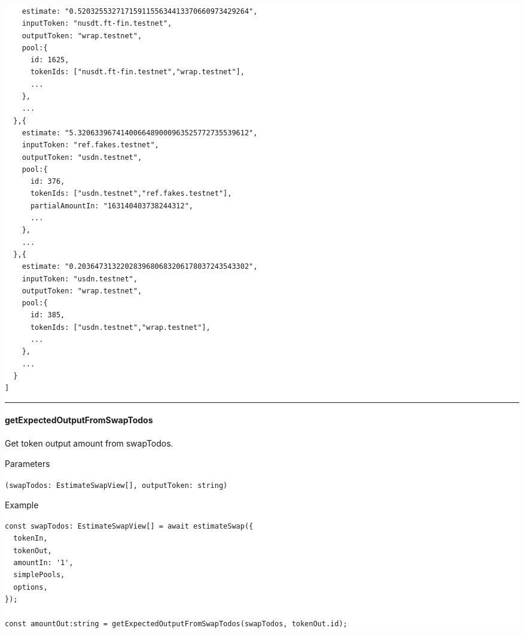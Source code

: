 ```plain
    estimate: "0.5203255327171591155634413370660973429264",
    inputToken: "nusdt.ft-fin.testnet",
    outputToken: "wrap.testnet",
    pool:{
      id: 1625,
      tokenIds: ["nusdt.ft-fin.testnet","wrap.testnet"],
      ...
    },
    ...
  },{
    estimate: "5.3206339674140066489000963525772735539612",
    inputToken: "ref.fakes.testnet",
    outputToken: "usdn.testnet",
    pool:{
      id: 376,
      tokenIds: ["usdn.testnet","ref.fakes.testnet"],
      partialAmountIn: "163140403738244312",
      ...
    },
    ...
  },{
    estimate: "0.2036473132202839680683206178037243543302",
    inputToken: "usdn.testnet",
    outputToken: "wrap.testnet",
    pool:{
      id: 385,
      tokenIds: ["usdn.testnet","wrap.testnet"],
      ...
    },
    ...
  }
]
```

---

#### getExpectedOutputFromSwapTodos

Get token output amount from swapTodos.

Parameters

```plain
(swapTodos: EstimateSwapView[], outputToken: string)
```

Example

```plain
const swapTodos: EstimateSwapView[] = await estimateSwap({
  tokenIn,
  tokenOut,
  amountIn: '1',
  simplePools,
  options,
});

const amountOut:string = getExpectedOutputFromSwapTodos(swapTodos, tokenOut.id);
```
